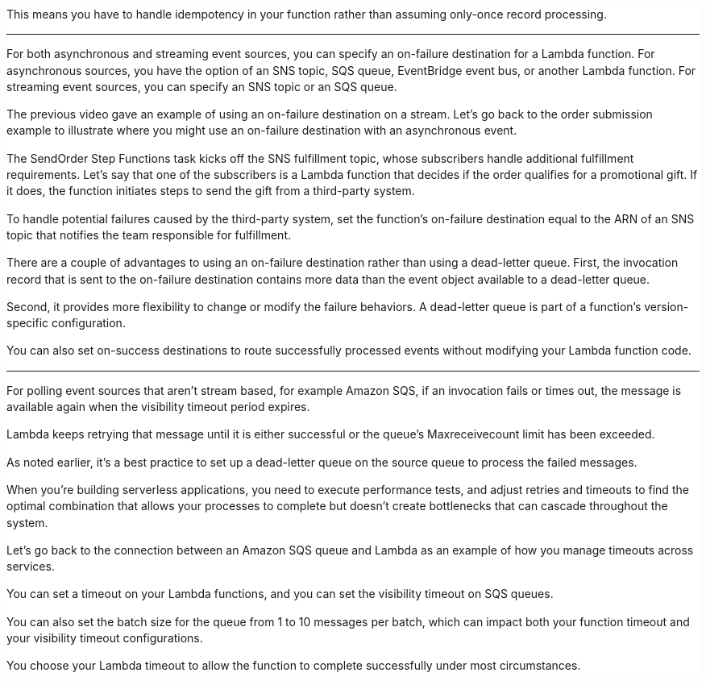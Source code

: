 This means you have to handle idempotency in your function rather than assuming only-once record processing.

-------------------------

For both asynchronous and streaming event sources, you can specify an on-failure destination for a Lambda function. For asynchronous sources, you have the option of an SNS topic, SQS queue, EventBridge event bus, or another Lambda function. For streaming event sources, you can specify an SNS topic or an SQS queue.

The previous video gave an example of using an on-failure destination on a stream. Let’s go back to the order submission example to illustrate where you might use an on-failure destination with an asynchronous event.

The SendOrder Step Functions task kicks off the SNS fulfillment topic, whose subscribers handle additional fulfillment requirements. Let’s say that one of the subscribers is a Lambda function that decides if the order qualifies for a promotional gift. If it does, the function initiates steps to send the gift from a third-party system.

To handle potential failures caused by the third-party system, set the function’s on-failure destination equal to the ARN of an SNS topic that notifies the team responsible for fulfillment.

There are a couple of advantages to using an on-failure destination rather than using a dead-letter queue. First, the invocation record that is sent to the on-failure destination contains more data than the event object available to a dead-letter queue.

Second, it provides more flexibility to change or modify the failure behaviors. A dead-letter queue is part of a function’s version-specific configuration.  

You can also set on-success destinations to route successfully processed events without modifying your Lambda function code.

-------------------------

For polling event sources that aren’t stream based, for example Amazon SQS, if an invocation fails or times out, the message is available again when the visibility timeout period expires.

Lambda keeps retrying that message until it is either successful or the queue’s Maxreceivecount limit has been exceeded.

As noted earlier, it’s a best practice to set up a dead-letter queue on the source queue to process the failed messages.

When you’re building serverless applications, you need to execute performance tests, and adjust retries and timeouts to find the optimal combination that allows your processes to complete but doesn’t create bottlenecks that can cascade throughout the system.

Let’s go back to the connection between an Amazon SQS queue and Lambda as an example of how you manage timeouts across services.

You can set a timeout on your Lambda functions, and you can set the visibility timeout on SQS queues.

You can also set the batch size for the queue from 1 to 10 messages per batch, which can impact both your function timeout and your visibility timeout configurations.

You choose your Lambda timeout to allow the function to complete successfully under most circumstances.
